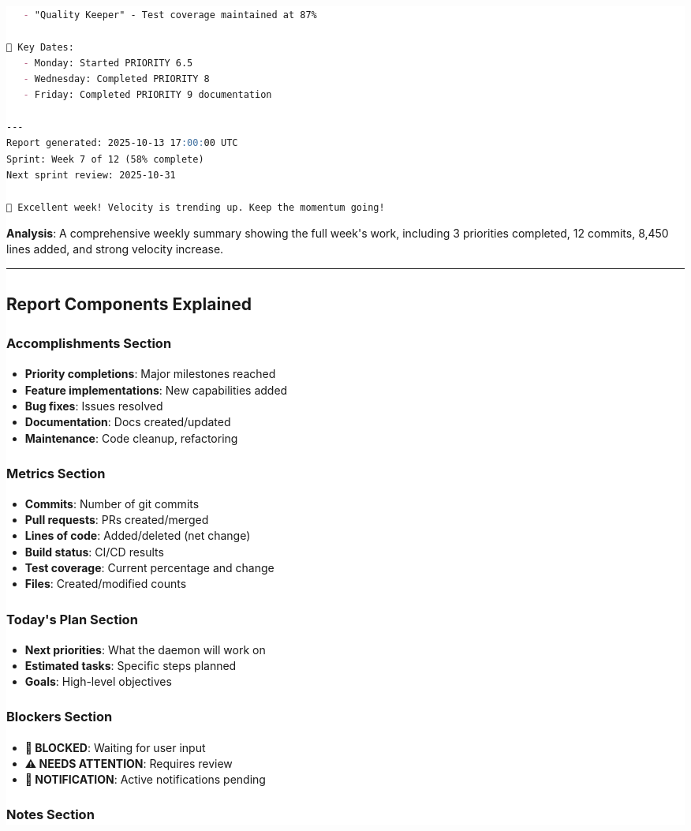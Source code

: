 ```markdown
   - "Quality Keeper" - Test coverage maintained at 87%

📅 Key Dates:
   - Monday: Started PRIORITY 6.5
   - Wednesday: Completed PRIORITY 8
   - Friday: Completed PRIORITY 9 documentation

---
Report generated: 2025-10-13 17:00:00 UTC
Sprint: Week 7 of 12 (58% complete)
Next sprint review: 2025-10-31

🎉 Excellent week! Velocity is trending up. Keep the momentum going!
```

**Analysis**: A comprehensive weekly summary showing the full week's work, including 3 priorities completed, 12 commits, 8,450 lines added, and strong velocity increase.

---

## Report Components Explained

### Accomplishments Section

- **Priority completions**: Major milestones reached
- **Feature implementations**: New capabilities added
- **Bug fixes**: Issues resolved
- **Documentation**: Docs created/updated
- **Maintenance**: Code cleanup, refactoring

### Metrics Section

- **Commits**: Number of git commits
- **Pull requests**: PRs created/merged
- **Lines of code**: Added/deleted (net change)
- **Build status**: CI/CD results
- **Test coverage**: Current percentage and change
- **Files**: Created/modified counts

### Today's Plan Section

- **Next priorities**: What the daemon will work on
- **Estimated tasks**: Specific steps planned
- **Goals**: High-level objectives

### Blockers Section

- **🔴 BLOCKED**: Waiting for user input
- **⚠️ NEEDS ATTENTION**: Requires review
- **🔔 NOTIFICATION**: Active notifications pending

### Notes Section
